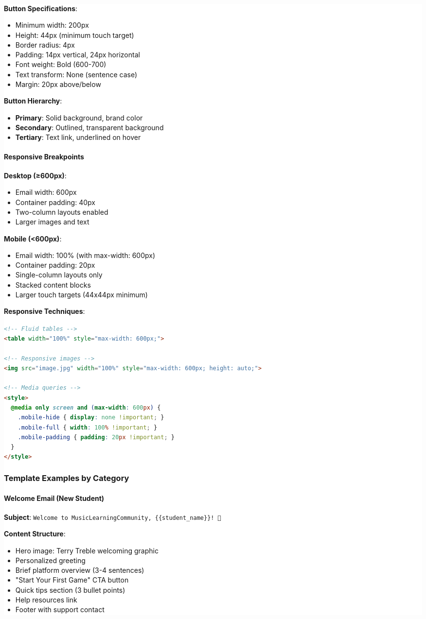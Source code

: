 **Button Specifications**:
- Minimum width: 200px
- Height: 44px (minimum touch target)
- Border radius: 4px
- Padding: 14px vertical, 24px horizontal
- Font weight: Bold (600-700)
- Text transform: None (sentence case)
- Margin: 20px above/below

**Button Hierarchy**:
- **Primary**: Solid background, brand color
- **Secondary**: Outlined, transparent background
- **Tertiary**: Text link, underlined on hover

#### Responsive Breakpoints

**Desktop (≥600px)**:
- Email width: 600px
- Container padding: 40px
- Two-column layouts enabled
- Larger images and text

**Mobile (<600px)**:
- Email width: 100% (with max-width: 600px)
- Container padding: 20px
- Single-column layouts only
- Stacked content blocks
- Larger touch targets (44x44px minimum)

**Responsive Techniques**:
```html
<!-- Fluid tables -->
<table width="100%" style="max-width: 600px;">

<!-- Responsive images -->
<img src="image.jpg" width="100%" style="max-width: 600px; height: auto;">

<!-- Media queries -->
<style>
  @media only screen and (max-width: 600px) {
    .mobile-hide { display: none !important; }
    .mobile-full { width: 100% !important; }
    .mobile-padding { padding: 20px !important; }
  }
</style>
```

### Template Examples by Category

#### Welcome Email (New Student)

**Subject**: `Welcome to MusicLearningCommunity, {{student_name}}! 🎵`

**Content Structure**:
- Hero image: Terry Treble welcoming graphic
- Personalized greeting
- Brief platform overview (3-4 sentences)
- "Start Your First Game" CTA button
- Quick tips section (3 bullet points)
- Help resources link
- Footer with support contact

